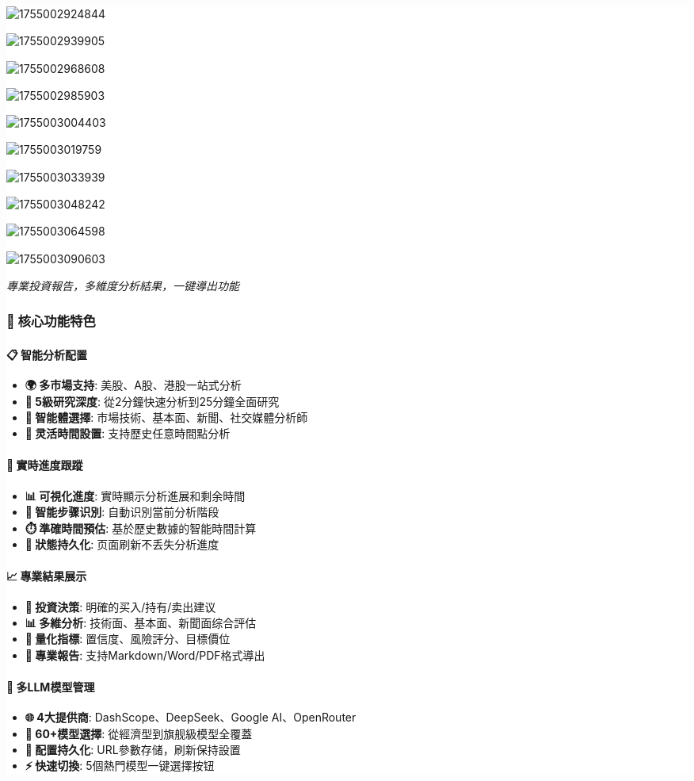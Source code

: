 ![1755002924844](images/README/1755002924844.png)

![1755002939905](images/README/1755002939905.png)

![1755002968608](images/README/1755002968608.png)

![1755002985903](images/README/1755002985903.png)

![1755003004403](images/README/1755003004403.png)

![1755003019759](images/README/1755003019759.png)

![1755003033939](images/README/1755003033939.png)

![1755003048242](images/README/1755003048242.png)

![1755003064598](images/README/1755003064598.png)

![1755003090603](images/README/1755003090603.png)

*專業投資報告，多維度分析結果，一键導出功能*

### 🎯 核心功能特色

#### 📋 **智能分析配置**

- **🌍 多市場支持**: 美股、A股、港股一站式分析
- **🎯 5級研究深度**: 從2分鐘快速分析到25分鐘全面研究
- **🤖 智能體選擇**: 市場技術、基本面、新聞、社交媒體分析師
- **📅 灵活時間設置**: 支持歷史任意時間點分析

#### 🚀 **實時進度跟蹤**

- **📊 可視化進度**: 實時顯示分析進展和剩余時間
- **🔄 智能步骤识別**: 自動识別當前分析階段
- **⏱️ 準確時間預估**: 基於歷史數據的智能時間計算
- **💾 狀態持久化**: 页面刷新不丢失分析進度

#### 📈 **專業結果展示**

- **🎯 投資決策**: 明確的买入/持有/卖出建议
- **📊 多維分析**: 技術面、基本面、新聞面综合評估
- **🔢 量化指標**: 置信度、風險評分、目標價位
- **📄 專業報告**: 支持Markdown/Word/PDF格式導出

#### 🤖 **多LLM模型管理**

- **🌐 4大提供商**: DashScope、DeepSeek、Google AI、OpenRouter
- **🎯 60+模型選擇**: 從經濟型到旗舰級模型全覆蓋
- **💾 配置持久化**: URL參數存储，刷新保持設置
- **⚡ 快速切換**: 5個熱門模型一键選擇按钮
